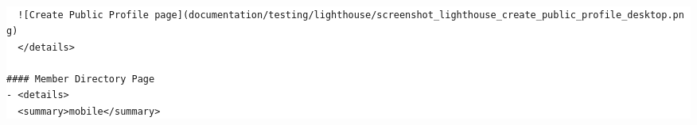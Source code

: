       ![Create Public Profile page](documentation/testing/lighthouse/screenshot_lighthouse_create_public_profile_desktop.png)
      </details>

    #### Member Directory Page
    - <details>
      <summary>mobile</summary>  

